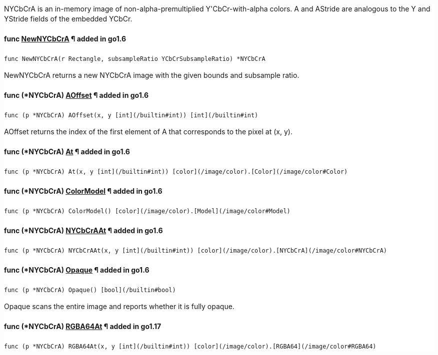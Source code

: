 NYCbCrA is an in-memory image of non-alpha-premultiplied Y'CbCr-with-alpha colors. A and AStride are analogous to the Y and YStride fields of the embedded YCbCr. 

####  func [NewNYCbCrA](https://cs.opensource.google/go/go/+/go1.24.5:src/image/ycbcr.go;l=299) ¶ added in go1.6

    
    
    func NewNYCbCrA(r Rectangle, subsampleRatio YCbCrSubsampleRatio) *NYCbCrA

NewNYCbCrA returns a new NYCbCrA image with the given bounds and subsample ratio. 

####  func (*NYCbCrA) [AOffset](https://cs.opensource.google/go/go/+/go1.24.5:src/image/ycbcr.go;l=243) ¶ added in go1.6

    
    
    func (p *NYCbCrA) AOffset(x, y [int](/builtin#int)) [int](/builtin#int)

AOffset returns the index of the first element of A that corresponds to the pixel at (x, y). 

####  func (*NYCbCrA) [At](https://cs.opensource.google/go/go/+/go1.24.5:src/image/ycbcr.go;l=215) ¶ added in go1.6

    
    
    func (p *NYCbCrA) At(x, y [int](/builtin#int)) [color](/image/color).[Color](/image/color#Color)

####  func (*NYCbCrA) [ColorModel](https://cs.opensource.google/go/go/+/go1.24.5:src/image/ycbcr.go;l=211) ¶ added in go1.6

    
    
    func (p *NYCbCrA) ColorModel() [color](/image/color).[Model](/image/color#Model)

####  func (*NYCbCrA) [NYCbCrAAt](https://cs.opensource.google/go/go/+/go1.24.5:src/image/ycbcr.go;l=224) ¶ added in go1.6

    
    
    func (p *NYCbCrA) NYCbCrAAt(x, y [int](/builtin#int)) [color](/image/color).[NYCbCrA](/image/color#NYCbCrA)

####  func (*NYCbCrA) [Opaque](https://cs.opensource.google/go/go/+/go1.24.5:src/image/ycbcr.go;l=280) ¶ added in go1.6

    
    
    func (p *NYCbCrA) Opaque() [bool](/builtin#bool)

Opaque scans the entire image and reports whether it is fully opaque. 

####  func (*NYCbCrA) [RGBA64At](https://cs.opensource.google/go/go/+/go1.24.5:src/image/ycbcr.go;l=219) ¶ added in go1.17

    
    
    func (p *NYCbCrA) RGBA64At(x, y [int](/builtin#int)) [color](/image/color).[RGBA64](/image/color#RGBA64)
